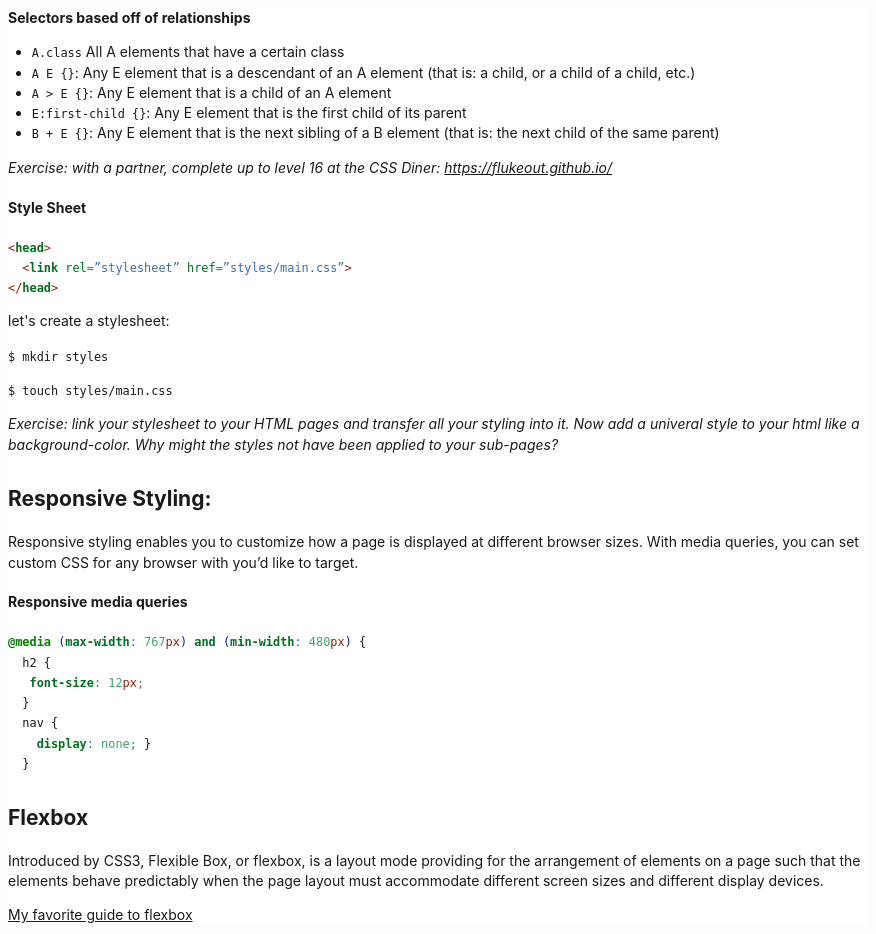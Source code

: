 **Selectors based off of relationships**

- `A.class` All A elements that have a certain class
- `A E {}`: Any E element that is a descendant of an A element (that is: a child, or a child of a child, etc.)
- `A > E {}`: Any E element that is a child of an A element
- `E:first-child {}`: Any E element that is the first child of its parent
- `B + E {}`: Any E element that is the next sibling of a B element (that is: the next child of the same parent)

*Exercise: with a partner, complete up to level 16 at the CSS Diner: https://flukeout.github.io/*


#### Style Sheet
```html
<head>
  <link rel=”stylesheet” href=”styles/main.css”>
</head>
```

let's create a stylesheet:

`$ mkdir styles`

`$ touch styles/main.css`

*Exercise: link your stylesheet to your HTML pages and transfer all your styling into it. Now add a univeral style to your html like a background-color. Why might the styles not have been applied to your sub-pages?*


## Responsive Styling:

Responsive styling enables you to customize how a page is displayed at different browser sizes. With media queries, you can set custom CSS for any browser with you’d like to target.


#### Responsive media queries

```css
@media (max-width: 767px) and (min-width: 480px) {
  h2 {
   font-size: 12px;
  }
  nav {
    display: none; }
  }
```

## Flexbox
Introduced by CSS3, Flexible Box, or flexbox, is a layout mode providing for the arrangement of elements on a page such that the elements behave predictably when the page layout must accommodate different screen sizes and different display devices.

[My favorite guide to flexbox](https://css-tricks.com/snippets/css/a-guide-to-flexbox/)
